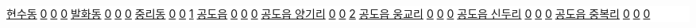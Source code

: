 
  <tr class="item">
    <td><a href="경기도안성시현수동">현수동</a></td>
    <td><a href="경기도안성시현수동">0</a></td>
    <td><a href="경기도안성시현수동">0</a></td>
    <td><a href="경기도안성시현수동">0</a></td>
  </tr>
    

  <tr class="item">
    <td><a href="경기도안성시발화동">발화동</a></td>
    <td><a href="경기도안성시발화동">0</a></td>
    <td><a href="경기도안성시발화동">0</a></td>
    <td><a href="경기도안성시발화동">0</a></td>
  </tr>
    

  <tr class="item">
    <td><a href="경기도안성시중리동">중리동</a></td>
    <td><a href="경기도안성시중리동">0</a></td>
    <td><a href="경기도안성시중리동">0</a></td>
    <td><a href="경기도안성시중리동">1</a></td>
  </tr>
    

  <tr class="item">
    <td><a href="경기도안성시공도읍">공도읍</a></td>
    <td><a href="경기도안성시공도읍">0</a></td>
    <td><a href="경기도안성시공도읍">0</a></td>
    <td><a href="경기도안성시공도읍">0</a></td>
  </tr>
    

  <tr class="item">
    <td><a href="경기도안성시공도읍양기리">공도읍 양기리</a></td>
    <td><a href="경기도안성시공도읍양기리">0</a></td>
    <td><a href="경기도안성시공도읍양기리">0</a></td>
    <td><a href="경기도안성시공도읍양기리">2</a></td>
  </tr>
    

  <tr class="item">
    <td><a href="경기도안성시공도읍웅교리">공도읍 웅교리</a></td>
    <td><a href="경기도안성시공도읍웅교리">0</a></td>
    <td><a href="경기도안성시공도읍웅교리">0</a></td>
    <td><a href="경기도안성시공도읍웅교리">0</a></td>
  </tr>
    

  <tr class="item">
    <td><a href="경기도안성시공도읍신두리">공도읍 신두리</a></td>
    <td><a href="경기도안성시공도읍신두리">0</a></td>
    <td><a href="경기도안성시공도읍신두리">0</a></td>
    <td><a href="경기도안성시공도읍신두리">0</a></td>
  </tr>
    

  <tr class="item">
    <td><a href="경기도안성시공도읍중복리">공도읍 중복리</a></td>
    <td><a href="경기도안성시공도읍중복리">0</a></td>
    <td><a href="경기도안성시공도읍중복리">0</a></td>
    <td><a href="경기도안성시공도읍중복리">0</a></td>
  </tr>
    